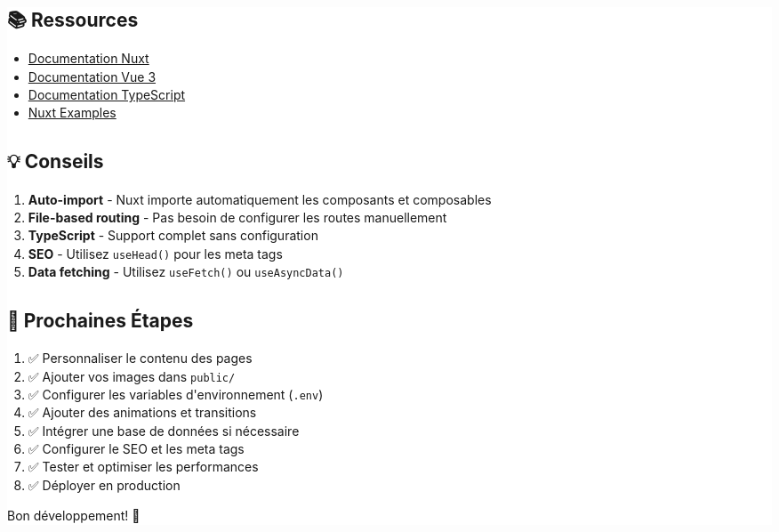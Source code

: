 ## 📚 Ressources

- [Documentation Nuxt](https://nuxt.com/docs)
- [Documentation Vue 3](https://vuejs.org/)
- [Documentation TypeScript](https://www.typescriptlang.org/)
- [Nuxt Examples](https://nuxt.com/docs/examples)

## 💡 Conseils

1. **Auto-import** - Nuxt importe automatiquement les composants et composables
2. **File-based routing** - Pas besoin de configurer les routes manuellement
3. **TypeScript** - Support complet sans configuration
4. **SEO** - Utilisez `useHead()` pour les meta tags
5. **Data fetching** - Utilisez `useFetch()` ou `useAsyncData()`

## 🎯 Prochaines Étapes

1. ✅ Personnaliser le contenu des pages
2. ✅ Ajouter vos images dans `public/`
3. ✅ Configurer les variables d'environnement (`.env`)
4. ✅ Ajouter des animations et transitions
5. ✅ Intégrer une base de données si nécessaire
6. ✅ Configurer le SEO et les meta tags
7. ✅ Tester et optimiser les performances
8. ✅ Déployer en production

Bon développement! 🚀

